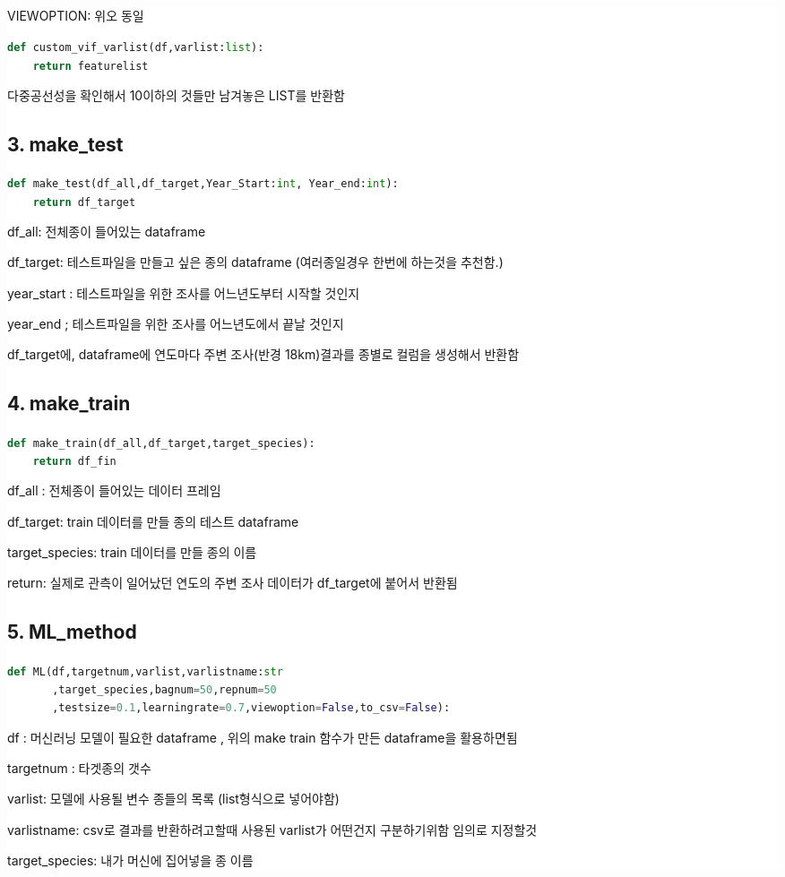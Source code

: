 VIEWOPTION: 위오 동일

```python
def custom_vif_varlist(df,varlist:list):
    return featurelist
```

다중공선성을 확인해서 10이하의 것들만 남겨놓은 LIST를 반환함

## 3. make_test

```python
def make_test(df_all,df_target,Year_Start:int, Year_end:int):
    return df_target
```

df_all: 전체종이 들어있는 dataframe

df_target: 테스트파일을 만들고 싶은 종의 dataframe (여러종일경우 한번에 하는것을 추천함.)

year_start : 테스트파일을 위한 조사를 어느년도부터 시작할 것인지

year_end ; 테스트파일을 위한 조사를 어느년도에서 끝날 것인지



df_target에, dataframe에 연도마다 주변 조사(반경 18km)결과를 종별로 컬럼을 생성해서 반환함

## 4. make_train

```python
def make_train(df_all,df_target,target_species):
    return df_fin
```

df_all : 전체종이 들어있는 데이터 프레임

df_target: train 데이터를 만들 종의 테스트 dataframe

target_species: train 데이터를 만들 종의 이름

return: 실제로 관측이 일어났던 연도의 주변 조사 데이터가 df_target에 붙어서 반환됨

## 5. ML_method

```python
def ML(df,targetnum,varlist,varlistname:str
       ,target_species,bagnum=50,repnum=50
       ,testsize=0.1,learningrate=0.7,viewoption=False,to_csv=False):
```

df : 머신러닝 모델이 필요한 dataframe , 위의 make train 함수가 만든 dataframe을 활용하면됨

targetnum : 타겟종의 갯수

varlist: 모델에 사용될 변수 종들의 목록 (list형식으로 넣어야함)

varlistname: csv로 결과를 반환하려고할때 사용된 varlist가 어떤건지 구분하기위함 임의로 지정할것

target_species: 내가 머신에 집어넣을 종 이름
